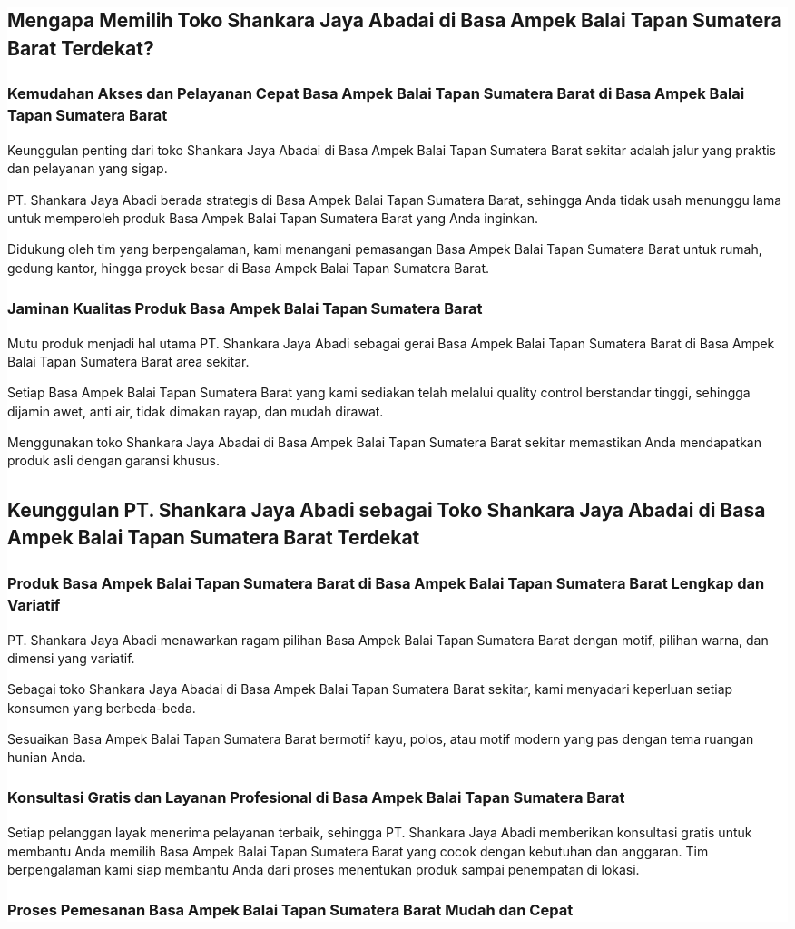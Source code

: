 ## Mengapa Memilih Toko Shankara Jaya Abadai di Basa Ampek Balai Tapan Sumatera Barat Terdekat?

### Kemudahan Akses dan Pelayanan Cepat Basa Ampek Balai Tapan Sumatera Barat di Basa Ampek Balai Tapan Sumatera Barat

Keunggulan penting dari toko Shankara Jaya Abadai di Basa Ampek Balai Tapan Sumatera Barat sekitar adalah jalur yang praktis dan pelayanan yang sigap.

PT. Shankara Jaya Abadi berada strategis di Basa Ampek Balai Tapan Sumatera Barat, sehingga Anda tidak usah menunggu lama untuk memperoleh produk Basa Ampek Balai Tapan Sumatera Barat yang Anda inginkan.

Didukung oleh tim yang berpengalaman, kami menangani pemasangan Basa Ampek Balai Tapan Sumatera Barat untuk rumah, gedung kantor, hingga proyek besar di Basa Ampek Balai Tapan Sumatera Barat.

### Jaminan Kualitas Produk Basa Ampek Balai Tapan Sumatera Barat

Mutu produk menjadi hal utama PT. Shankara Jaya Abadi sebagai gerai Basa Ampek Balai Tapan Sumatera Barat di Basa Ampek Balai Tapan Sumatera Barat area sekitar.

Setiap Basa Ampek Balai Tapan Sumatera Barat yang kami sediakan telah melalui quality control berstandar tinggi, sehingga dijamin awet, anti air, tidak dimakan rayap, dan mudah dirawat.

Menggunakan toko Shankara Jaya Abadai di Basa Ampek Balai Tapan Sumatera Barat sekitar memastikan Anda mendapatkan produk asli dengan garansi khusus.

## Keunggulan PT. Shankara Jaya Abadi sebagai Toko Shankara Jaya Abadai di Basa Ampek Balai Tapan Sumatera Barat Terdekat

### Produk Basa Ampek Balai Tapan Sumatera Barat di Basa Ampek Balai Tapan Sumatera Barat Lengkap dan Variatif

PT. Shankara Jaya Abadi menawarkan ragam pilihan Basa Ampek Balai Tapan Sumatera Barat dengan motif, pilihan warna, dan dimensi yang variatif.

Sebagai toko Shankara Jaya Abadai di Basa Ampek Balai Tapan Sumatera Barat sekitar, kami menyadari keperluan setiap konsumen yang berbeda-beda.

Sesuaikan Basa Ampek Balai Tapan Sumatera Barat bermotif kayu, polos, atau motif modern yang pas dengan tema ruangan hunian Anda.

### Konsultasi Gratis dan Layanan Profesional di Basa Ampek Balai Tapan Sumatera Barat

Setiap pelanggan layak menerima pelayanan terbaik, sehingga PT. Shankara Jaya Abadi memberikan konsultasi gratis untuk membantu Anda memilih Basa Ampek Balai Tapan Sumatera Barat yang cocok dengan kebutuhan dan anggaran. Tim berpengalaman kami siap membantu Anda dari proses menentukan produk sampai penempatan di lokasi.

### Proses Pemesanan Basa Ampek Balai Tapan Sumatera Barat Mudah dan Cepat
